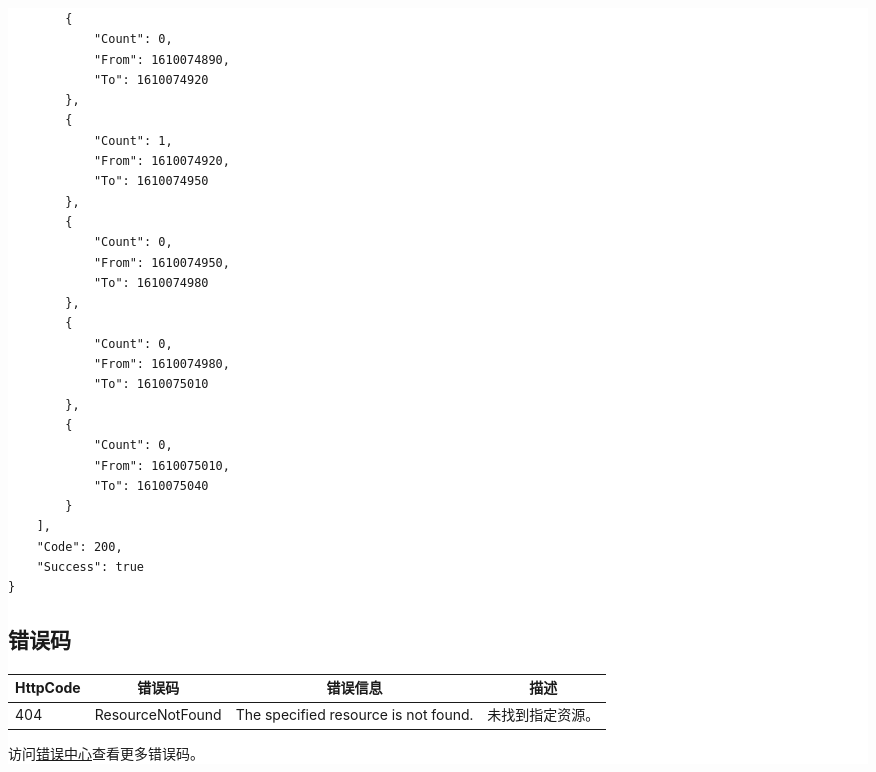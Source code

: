 ```
		{
			"Count": 0,
			"From": 1610074890,
			"To": 1610074920
		},
		{
			"Count": 1,
			"From": 1610074920,
			"To": 1610074950
		},
		{
			"Count": 0,
			"From": 1610074950,
			"To": 1610074980
		},
		{
			"Count": 0,
			"From": 1610074980,
			"To": 1610075010
		},
		{
			"Count": 0,
			"From": 1610075010,
			"To": 1610075040
		}
	],
	"Code": 200,
	"Success": true
}
```

## 错误码

|HttpCode|错误码|错误信息|描述|
|--------|---|----|--|
|404|ResourceNotFound|The specified resource is not found.|未找到指定资源。|

访问[错误中心](https://error-center.aliyun.com/status/product/Cms)查看更多错误码。

